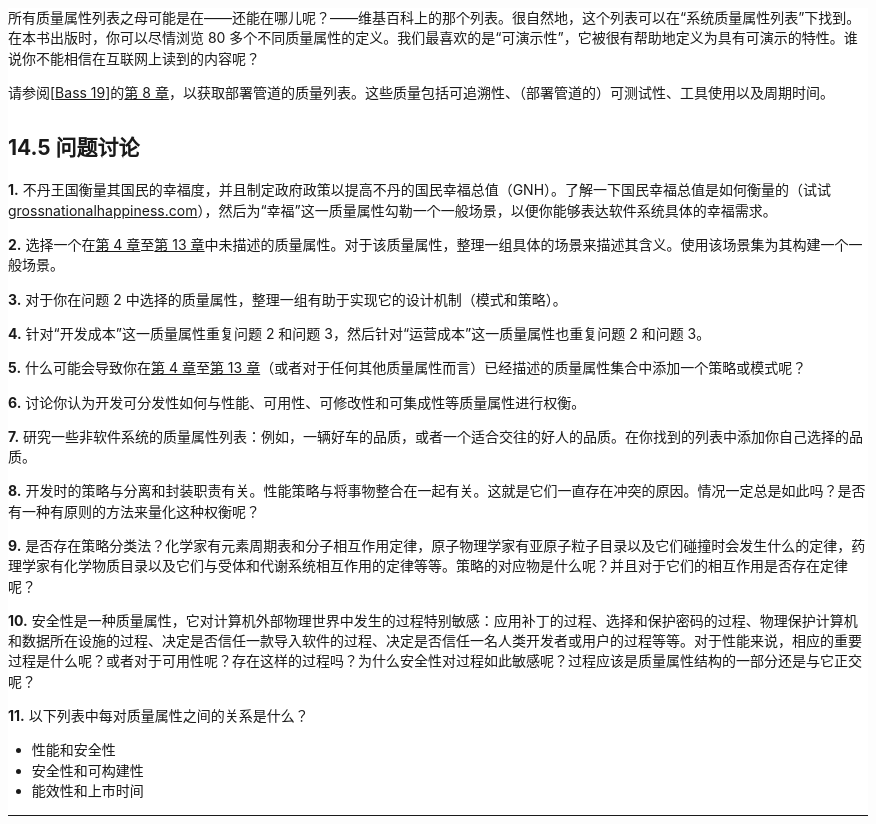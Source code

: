 所有质量属性列表之母可能是在——还能在哪儿呢？——维基百科上的那个列表。很自然地，这个列表可以在“系统质量属性列表”下找到。在本书出版时，你可以尽情浏览 80 多个不同质量属性的定义。我们最喜欢的是“可演示性”，它被很有帮助地定义为具有可演示的特性。谁说你不能相信在互联网上读到的内容呢？

请参阅[[Bass 19][ref_17]]的[第 8 章][ch08]，以获取部署管道的质量列表。这些质量包括可追溯性、（部署管道的）可测试性、工具使用以及周期时间。

## 14.5 问题讨论

**1.** 不丹王国衡量其国民的幸福度，并且制定政府政策以提高不丹的国民幸福总值（GNH）。了解一下国民幸福总值是如何衡量的（试试[grossnationalhappiness.com](http://grossnationalhappiness.com/)），然后为“幸福”这一质量属性勾勒一个一般场景，以便你能够表达软件系统具体的幸福需求。

**2.** 选择一个在[第 4 章][ch04]至[第 13 章][ch13]中未描述的质量属性。对于该质量属性，整理一组具体的场景来描述其含义。使用该场景集为其构建一个一般场景。

**3.** 对于你在问题 2 中选择的质量属性，整理一组有助于实现它的设计机制（模式和策略）。

**4.** 针对“开发成本”这一质量属性重复问题 2 和问题 3，然后针对“运营成本”这一质量属性也重复问题 2 和问题 3。

**5.** 什么可能会导致你在[第 4 章][ch04]至[第 13 章][ch13]（或者对于任何其他质量属性而言）已经描述的质量属性集合中添加一个策略或模式呢？

**6.** 讨论你认为开发可分发性如何与性能、可用性、可修改性和可集成性等质量属性进行权衡。

**7.** 研究一些非软件系统的质量属性列表：例如，一辆好车的品质，或者一个适合交往的好人的品质。在你找到的列表中添加你自己选择的品质。

**8.** 开发时的策略与分离和封装职责有关。性能策略与将事物整合在一起有关。这就是它们一直存在冲突的原因。情况一定总是如此吗？是否有一种有原则的方法来量化这种权衡呢？

**9.** 是否存在策略分类法？化学家有元素周期表和分子相互作用定律，原子物理学家有亚原子粒子目录以及它们碰撞时会发生什么的定律，药理学家有化学物质目录以及它们与受体和代谢系统相互作用的定律等等。策略的对应物是什么呢？并且对于它们的相互作用是否存在定律呢？

**10.**  安全性是一种质量属性，它对计算机外部物理世界中发生的过程特别敏感：应用补丁的过程、选择和保护密码的过程、物理保护计算机和数据所在设施的过程、决定是否信任一款导入软件的过程、决定是否信任一名人类开发者或用户的过程等等。对于性能来说，相应的重要过程是什么呢？或者对于可用性呢？存在这样的过程吗？为什么安全性对过程如此敏感呢？过程应该是质量属性结构的一部分还是与它正交呢？

**11.** 以下列表中每对质量属性之间的关系是什么？

- 性能和安全性
- 安全性和可构建性
- 能效性和上市时间

------

[ch14fig01]: ch14.md#ch14fig01	"Figure 14.1"
[ch14fig02]: ch14.md#ch14fig02	"Figure 14.2"

[part02]: part02.md	"Part II"
[ch03]: ch03.md	"Chapter 3"
[ch04]: ch04.md	"Chapter 4"
[ch06]: ch06.md	"Chapter 6"
[ch08]: ch08.md	"Chapter 8"
[ch13]: ch13.md	"Chapter 13"
[ch22]: ch22.md	"Chapter 22"

[ref_17]: ref01.md#ref_17
